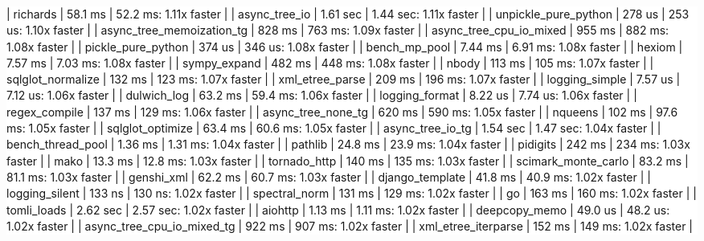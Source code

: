 | richards                   | 58.1 ms                                                               | 52.2 ms: 1.11x faster                                        |
| async_tree_io              | 1.61 sec                                                              | 1.44 sec: 1.11x faster                                       |
| unpickle_pure_python       | 278 us                                                                | 253 us: 1.10x faster                                         |
| async_tree_memoization_tg  | 828 ms                                                                | 763 ms: 1.09x faster                                         |
| async_tree_cpu_io_mixed    | 955 ms                                                                | 882 ms: 1.08x faster                                         |
| pickle_pure_python         | 374 us                                                                | 346 us: 1.08x faster                                         |
| bench_mp_pool              | 7.44 ms                                                               | 6.91 ms: 1.08x faster                                        |
| hexiom                     | 7.57 ms                                                               | 7.03 ms: 1.08x faster                                        |
| sympy_expand               | 482 ms                                                                | 448 ms: 1.08x faster                                         |
| nbody                      | 113 ms                                                                | 105 ms: 1.07x faster                                         |
| sqlglot_normalize          | 132 ms                                                                | 123 ms: 1.07x faster                                         |
| xml_etree_parse            | 209 ms                                                                | 196 ms: 1.07x faster                                         |
| logging_simple             | 7.57 us                                                               | 7.12 us: 1.06x faster                                        |
| dulwich_log                | 63.2 ms                                                               | 59.4 ms: 1.06x faster                                        |
| logging_format             | 8.22 us                                                               | 7.74 us: 1.06x faster                                        |
| regex_compile              | 137 ms                                                                | 129 ms: 1.06x faster                                         |
| async_tree_none_tg         | 620 ms                                                                | 590 ms: 1.05x faster                                         |
| nqueens                    | 102 ms                                                                | 97.6 ms: 1.05x faster                                        |
| sqlglot_optimize           | 63.4 ms                                                               | 60.6 ms: 1.05x faster                                        |
| async_tree_io_tg           | 1.54 sec                                                              | 1.47 sec: 1.04x faster                                       |
| bench_thread_pool          | 1.36 ms                                                               | 1.31 ms: 1.04x faster                                        |
| pathlib                    | 24.8 ms                                                               | 23.9 ms: 1.04x faster                                        |
| pidigits                   | 242 ms                                                                | 234 ms: 1.03x faster                                         |
| mako                       | 13.3 ms                                                               | 12.8 ms: 1.03x faster                                        |
| tornado_http               | 140 ms                                                                | 135 ms: 1.03x faster                                         |
| scimark_monte_carlo        | 83.2 ms                                                               | 81.1 ms: 1.03x faster                                        |
| genshi_xml                 | 62.2 ms                                                               | 60.7 ms: 1.03x faster                                        |
| django_template            | 41.8 ms                                                               | 40.9 ms: 1.02x faster                                        |
| logging_silent             | 133 ns                                                                | 130 ns: 1.02x faster                                         |
| spectral_norm              | 131 ms                                                                | 129 ms: 1.02x faster                                         |
| go                         | 163 ms                                                                | 160 ms: 1.02x faster                                         |
| tomli_loads                | 2.62 sec                                                              | 2.57 sec: 1.02x faster                                       |
| aiohttp                    | 1.13 ms                                                               | 1.11 ms: 1.02x faster                                        |
| deepcopy_memo              | 49.0 us                                                               | 48.2 us: 1.02x faster                                        |
| async_tree_cpu_io_mixed_tg | 922 ms                                                                | 907 ms: 1.02x faster                                         |
| xml_etree_iterparse        | 152 ms                                                                | 149 ms: 1.02x faster                                         |
